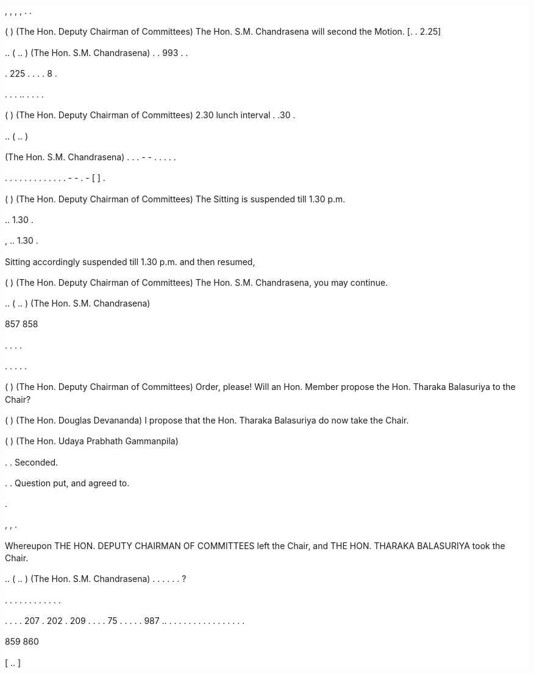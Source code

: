 , , , , . .

( ) (The Hon. Deputy Chairman of Committees) The Hon. S.M. Chandrasena will second the Motion. [. . 2.25]

.. ( .. ) (The Hon. S.M. Chandrasena) . . 993 . .

. 225 . . . . 8 .

. . . .. . . . .

( ) (The Hon. Deputy Chairman of Committees) 2.30 lunch interval . .30 .

.. ( .. )

(The Hon. S.M. Chandrasena) . . . - - . . . . .

. . . . . . . . . . . . . - - . - [ ] .

( ) (The Hon. Deputy Chairman of Committees) The Sitting is suspended till 1.30 p.m.

.. 1.30 .

, .. 1.30 .

Sitting accordingly suspended till 1.30 p.m. and then resumed,

( ) (The Hon. Deputy Chairman of Committees) The Hon. S.M. Chandrasena, you may continue.

.. ( .. ) (The Hon. S.M. Chandrasena)

857 858

. . . .

. . . . .

( ) (The Hon. Deputy Chairman of Committees) Order, please! Will an Hon. Member propose the Hon. Tharaka Balasuriya to the Chair?

( ) (The Hon. Douglas Devananda) I propose that the Hon. Tharaka Balasuriya do now take the Chair.

( ) (The Hon. Udaya Prabhath Gammanpila)

. . Seconded.

. . Question put, and agreed to.

.

, , .

Whereupon THE HON. DEPUTY CHAIRMAN OF COMMITTEES left the Chair, and THE HON. THARAKA BALASURIYA took the Chair.

.. ( .. ) (The Hon. S.M. Chandrasena) . . . . . . ?

. . . . . . . . . . . .

. . . . 207 . 202 . 209 . . . . 75 . . . . . 987 .. . . . . . . . . . . . . . . . .

859 860

[ .. ]
